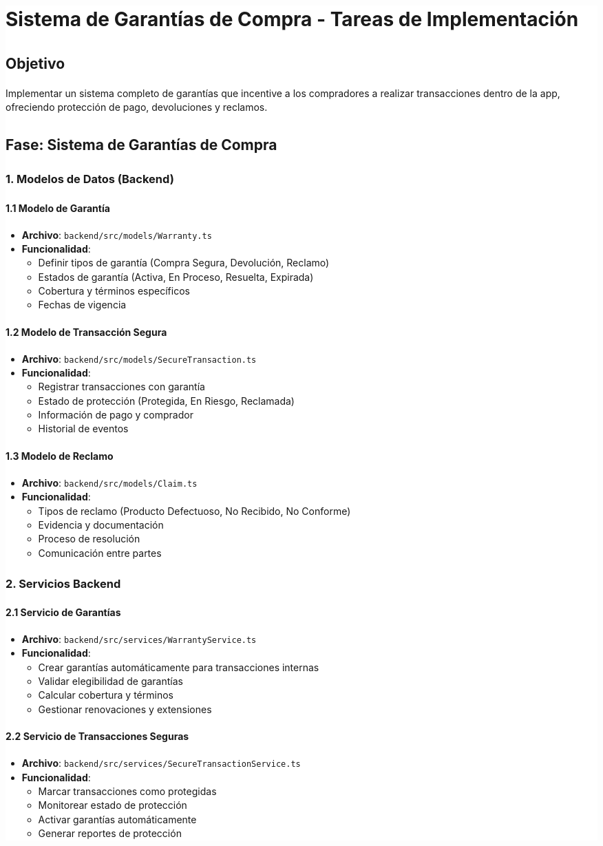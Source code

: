 # Sistema de Garantías de Compra - Tareas de Implementación

## Objetivo
Implementar un sistema completo de garantías que incentive a los compradores a realizar transacciones dentro de la app, ofreciendo protección de pago, devoluciones y reclamos.

## Fase: Sistema de Garantías de Compra

### 1. Modelos de Datos (Backend)

#### 1.1 Modelo de Garantía
- **Archivo**: `backend/src/models/Warranty.ts`
- **Funcionalidad**: 
  - Definir tipos de garantía (Compra Segura, Devolución, Reclamo)
  - Estados de garantía (Activa, En Proceso, Resuelta, Expirada)
  - Cobertura y términos específicos
  - Fechas de vigencia

#### 1.2 Modelo de Transacción Segura
- **Archivo**: `backend/src/models/SecureTransaction.ts`
- **Funcionalidad**:
  - Registrar transacciones con garantía
  - Estado de protección (Protegida, En Riesgo, Reclamada)
  - Información de pago y comprador
  - Historial de eventos

#### 1.3 Modelo de Reclamo
- **Archivo**: `backend/src/models/Claim.ts`
- **Funcionalidad**:
  - Tipos de reclamo (Producto Defectuoso, No Recibido, No Conforme)
  - Evidencia y documentación
  - Proceso de resolución
  - Comunicación entre partes

### 2. Servicios Backend

#### 2.1 Servicio de Garantías
- **Archivo**: `backend/src/services/WarrantyService.ts`
- **Funcionalidad**:
  - Crear garantías automáticamente para transacciones internas
  - Validar elegibilidad de garantías
  - Calcular cobertura y términos
  - Gestionar renovaciones y extensiones

#### 2.2 Servicio de Transacciones Seguras
- **Archivo**: `backend/src/services/SecureTransactionService.ts`
- **Funcionalidad**:
  - Marcar transacciones como protegidas
  - Monitorear estado de protección
  - Activar garantías automáticamente
  - Generar reportes de protección
